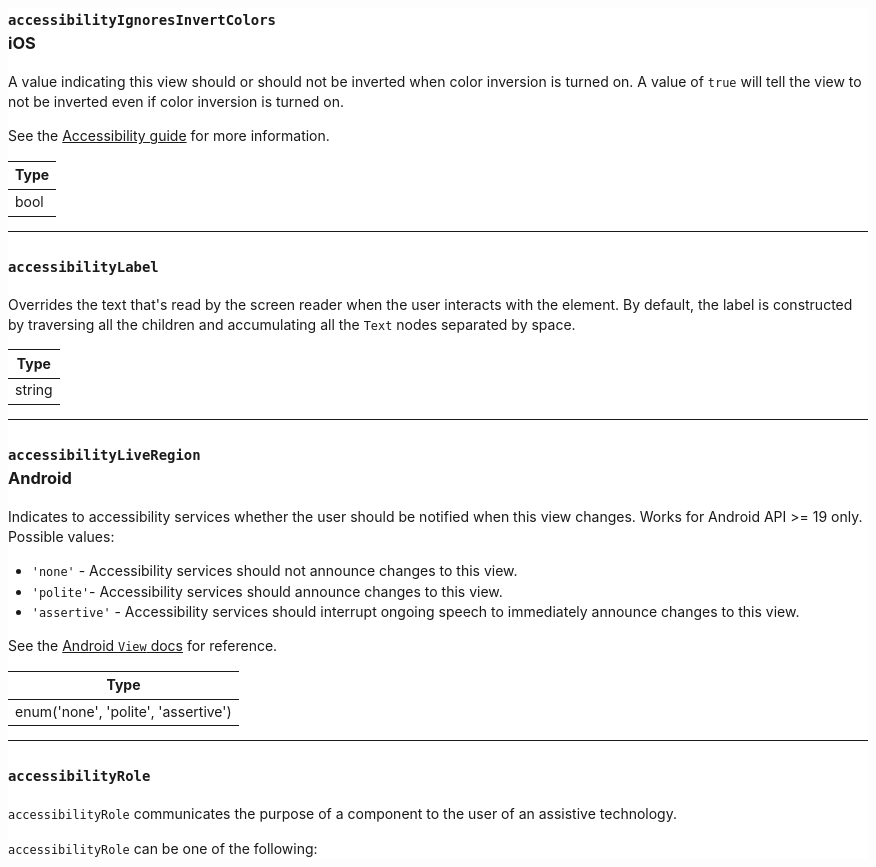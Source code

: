 
### `accessibilityIgnoresInvertColors` <div class="label ios">iOS</div>

A value indicating this view should or should not be inverted when color inversion is turned on. A value of `true` will tell the view to not be inverted even if color inversion is turned on.

See the [Accessibility guide](accessibility.md#accessibilityignoresinvertcolors) for more information.

| Type |
| ---- |
| bool |

---

### `accessibilityLabel`

Overrides the text that's read by the screen reader when the user interacts with the element. By default, the label is constructed by traversing all the children and accumulating all the `Text` nodes separated by space.

| Type   |
| ------ |
| string |

---

### `accessibilityLiveRegion` <div class="label android">Android</div>

Indicates to accessibility services whether the user should be notified when this view changes. Works for Android API >= 19 only. Possible values:

- `'none'` - Accessibility services should not announce changes to this view.
- `'polite'`- Accessibility services should announce changes to this view.
- `'assertive'` - Accessibility services should interrupt ongoing speech to immediately announce changes to this view.

See the [Android `View` docs](http://developer.android.com/reference/android/view/View.html#attr_android:accessibilityLiveRegion) for reference.

| Type                                |
| ----------------------------------- |
| enum('none', 'polite', 'assertive') |

---

### `accessibilityRole`

`accessibilityRole` communicates the purpose of a component to the user of an assistive technology.

`accessibilityRole` can be one of the following:
